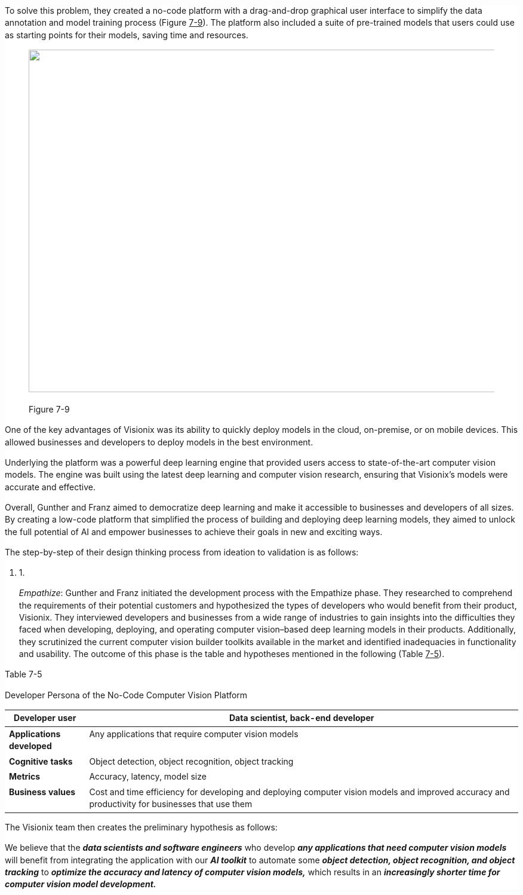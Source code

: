 To solve this problem, they created a no-code platform with a drag-and-drop graphical user interface to simplify the data annotation and model training process (Figure [7-9](https://learning.oreilly.com/library/view/ai-startup-strategy/9781484295021/html/522265\_1\_En\_7\_Chapter.xhtml#Fig9)). The platform also included a suite of pre-trained models that users could use as starting points for their models, saving time and resources.

<figure><img src="https://learning.oreilly.com/api/v2/epubs/urn:orm:book:9781484295021/files/images/522265_1_En_7_Chapter/522265_1_En_7_Fig9_HTML.jpg" alt="" height="573" width="1418"><figcaption><p>Figure 7-9 </p></figcaption></figure>

One of the key advantages of Visionix was its ability to quickly deploy models in the cloud, on-premise, or on mobile devices. This allowed businesses and developers to deploy models in the best environment.

Underlying the platform was a powerful deep learning engine that provided users access to state-of-the-art computer vision models. The engine was built using the latest deep learning and computer vision research, ensuring that Visionix’s models were accurate and effective.

Overall, Gunther and Franz aimed to democratize deep learning and make it accessible to businesses and developers of all sizes. By creating a low-code platform that simplified the process of building and deploying deep learning models, they aimed to unlock the full potential of AI and empower businesses to achieve their goals in new and exciting ways.

The step-by-step of their design thinking process from ideation to validation is as follows:

1.  1\.

    _Empathize_: Gunther and Franz initiated the development process with the Empathize phase. They researched to comprehend the requirements of their potential customers and hypothesized the types of developers who would benefit from their product, Visionix. They interviewed developers and businesses from a wide range of industries to gain insights into the difficulties they faced when developing, deploying, and operating computer vision–based deep learning models in their products. Additionally, they scrutinized the current computer vision builder toolkits available in the market and identified inadequacies in functionality and usability. The outcome of this phase is the table and hypotheses mentioned in the following (Table [7-5](https://learning.oreilly.com/library/view/ai-startup-strategy/9781484295021/html/522265\_1\_En\_7\_Chapter.xhtml#Tab5)).

    &#x20;

Table 7-5&#x20;

Developer Persona of the No-Code Computer Vision Platform

| **Developer user**         | Data scientist, back-end developer                                                                                                               |
| -------------------------- | ------------------------------------------------------------------------------------------------------------------------------------------------ |
| **Applications developed** | Any applications that require computer vision models                                                                                             |
| **Cognitive tasks**        | Object detection, object recognition, object tracking                                                                                            |
| **Metrics**                | Accuracy, latency, model size                                                                                                                    |
| **Business values**        | Cost and time efficiency for developing and deploying computer vision models and improved accuracy and productivity for businesses that use them |

The Visionix team then creates the preliminary hypothesis as follows:

We believe that the _**data scientists and software engineers**_ who develop _**any applications that need computer vision models**_ will benefit from integrating the application with our _**AI toolkit**_ to automate some _**object detection, object recognition, and object tracking**_ to _**optimize the accuracy and latency of computer vision models,**_ which results in an _**increasingly shorter time for computer vision model development.**_

